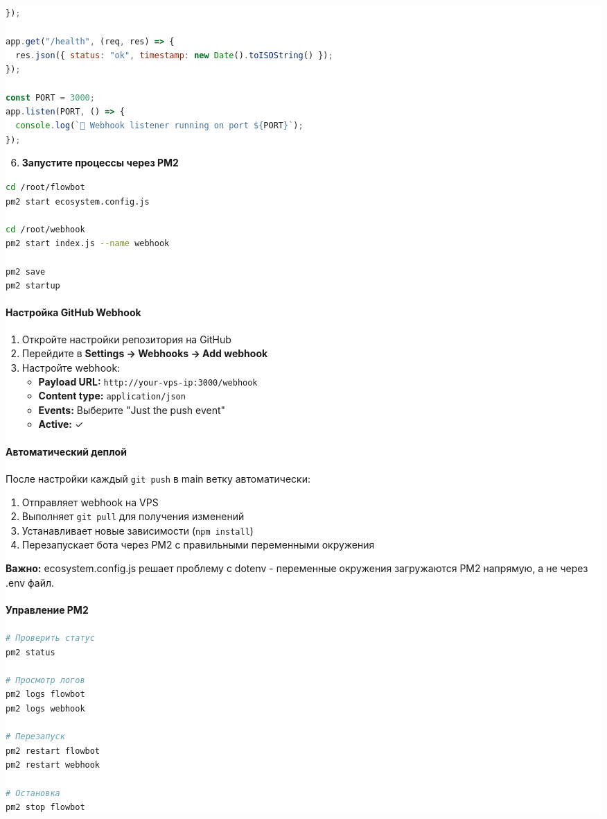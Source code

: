 ```javascript
});

app.get("/health", (req, res) => {
  res.json({ status: "ok", timestamp: new Date().toISOString() });
});

const PORT = 3000;
app.listen(PORT, () => {
  console.log(`🚀 Webhook listener running on port ${PORT}`);
});
```

6. **Запустите процессы через PM2**
```bash
cd /root/flowbot
pm2 start ecosystem.config.js

cd /root/webhook
pm2 start index.js --name webhook

pm2 save
pm2 startup
```

#### Настройка GitHub Webhook

1. Откройте настройки репозитория на GitHub
2. Перейдите в **Settings → Webhooks → Add webhook**
3. Настройте webhook:
   - **Payload URL:** `http://your-vps-ip:3000/webhook`
   - **Content type:** `application/json`
   - **Events:** Выберите "Just the push event"
   - **Active:** ✓

#### Автоматический деплой

После настройки каждый `git push` в main ветку автоматически:
1. Отправляет webhook на VPS
2. Выполняет `git pull` для получения изменений
3. Устанавливает новые зависимости (`npm install`)
4. Перезапускает бота через PM2 с правильными переменными окружения

**Важно:** ecosystem.config.js решает проблему с dotenv - переменные окружения загружаются PM2 напрямую, а не через .env файл.

#### Управление PM2

```bash
# Проверить статус
pm2 status

# Просмотр логов
pm2 logs flowbot
pm2 logs webhook

# Перезапуск
pm2 restart flowbot
pm2 restart webhook

# Остановка
pm2 stop flowbot
```
